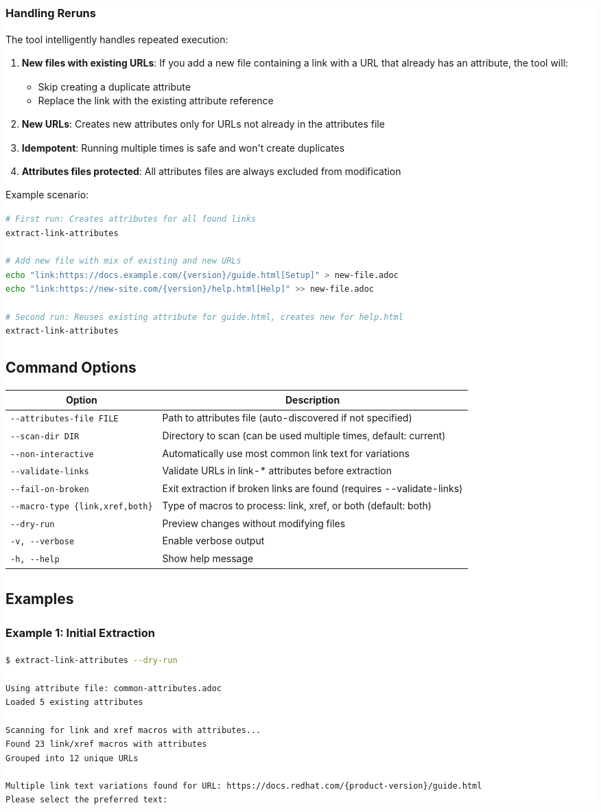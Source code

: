 ### Handling Reruns

The tool intelligently handles repeated execution:

1. **New files with existing URLs**: If you add a new file containing a link with a URL that already has an attribute, the tool will:
   - Skip creating a duplicate attribute
   - Replace the link with the existing attribute reference

2. **New URLs**: Creates new attributes only for URLs not already in the attributes file

3. **Idempotent**: Running multiple times is safe and won't create duplicates

4. **Attributes files protected**: All attributes files are always excluded from modification

Example scenario:
```bash
# First run: Creates attributes for all found links
extract-link-attributes

# Add new file with mix of existing and new URLs
echo "link:https://docs.example.com/{version}/guide.html[Setup]" > new-file.adoc
echo "link:https://new-site.com/{version}/help.html[Help]" >> new-file.adoc

# Second run: Reuses existing attribute for guide.html, creates new for help.html
extract-link-attributes
```

## Command Options

| Option | Description |
|--------|-------------|
| `--attributes-file FILE` | Path to attributes file (auto-discovered if not specified) |
| `--scan-dir DIR` | Directory to scan (can be used multiple times, default: current) |
| `--non-interactive` | Automatically use most common link text for variations |
| `--validate-links` | Validate URLs in link-* attributes before extraction |
| `--fail-on-broken` | Exit extraction if broken links are found (requires --validate-links) |
| `--macro-type {link,xref,both}` | Type of macros to process: link, xref, or both (default: both) |
| `--dry-run` | Preview changes without modifying files |
| `-v, --verbose` | Enable verbose output |
| `-h, --help` | Show help message |

## Examples

### Example 1: Initial Extraction

```bash
$ extract-link-attributes --dry-run

Using attribute file: common-attributes.adoc
Loaded 5 existing attributes

Scanning for link and xref macros with attributes...
Found 23 link/xref macros with attributes
Grouped into 12 unique URLs

Multiple link text variations found for URL: https://docs.redhat.com/{product-version}/guide.html
Please select the preferred text:

```